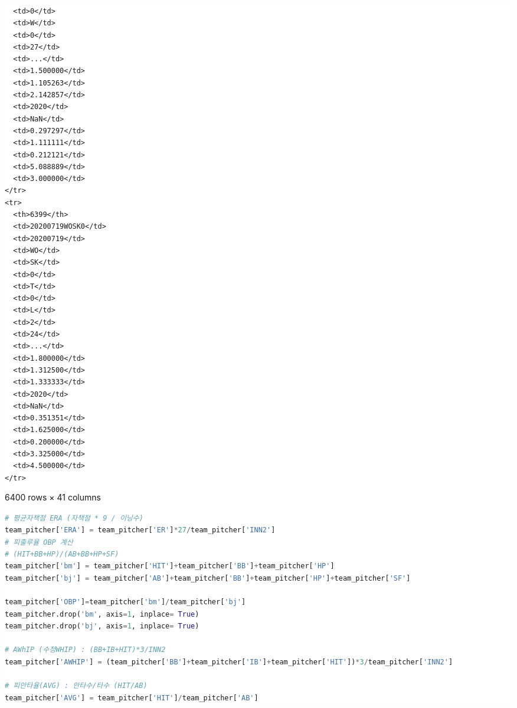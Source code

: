       <td>0</td>
      <td>W</td>
      <td>0</td>
      <td>27</td>
      <td>...</td>
      <td>1.500000</td>
      <td>1.105263</td>
      <td>2.142857</td>
      <td>2020</td>
      <td>NaN</td>
      <td>0.297297</td>
      <td>1.111111</td>
      <td>0.212121</td>
      <td>5.088889</td>
      <td>3.000000</td>
    </tr>
    <tr>
      <th>6399</th>
      <td>20200719WOSK0</td>
      <td>20200719</td>
      <td>WO</td>
      <td>SK</td>
      <td>0</td>
      <td>T</td>
      <td>0</td>
      <td>L</td>
      <td>2</td>
      <td>24</td>
      <td>...</td>
      <td>1.800000</td>
      <td>1.312500</td>
      <td>1.333333</td>
      <td>2020</td>
      <td>NaN</td>
      <td>0.351351</td>
      <td>1.625000</td>
      <td>0.200000</td>
      <td>3.325000</td>
      <td>4.500000</td>
    </tr>
  </tbody>
</table>
<p>6400 rows × 41 columns</p>
</div>




```python
# 평균자책점 ERA (자책점 * 9 / 이닝수)
team_pitcher['ERA'] = team_pitcher['ER']*27/team_pitcher['INN2']
# 피출루율 OBP 계산 
# (HIT+BB+HP)/(AB+BB+HP+SF)
team_pitcher['bm'] = team_pitcher['HIT']+team_pitcher['BB']+team_pitcher['HP']
team_pitcher['bj'] = team_pitcher['AB']+team_pitcher['BB']+team_pitcher['HP']+team_pitcher['SF']

team_pitcher['OBP']=team_pitcher['bm']/team_pitcher['bj']
team_pitcher.drop('bm', axis=1, inplace= True)
team_pitcher.drop('bj', axis=1, inplace= True)

# AWhIP (수정WHIP) : (BB+IB+HIT)*3/INN2
team_pitcher['AWHIP'] = (team_pitcher['BB']+team_pitcher['IB']+team_pitcher['HIT'])*3/team_pitcher['INN2']

# 피안타율(AVG) : 안타수/타수 (HIT/AB)
team_pitcher['AVG'] = team_pitcher['HIT']/team_pitcher['AB']
```